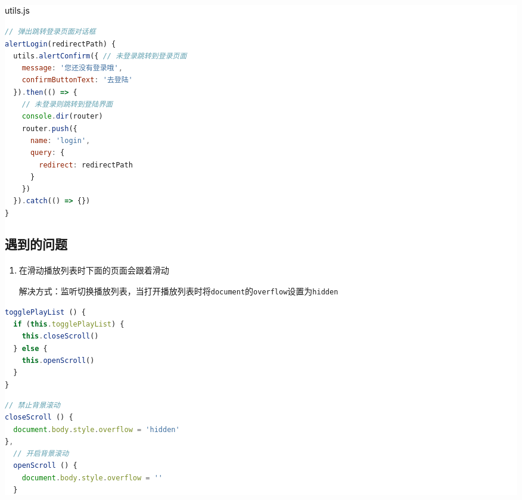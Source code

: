 utils.js

```javascript
// 弹出跳转登录页面对话框
alertLogin(redirectPath) {
  utils.alertConfirm({ // 未登录跳转到登录页面
    message: '您还没有登录哦',
    confirmButtonText: '去登陆'
  }).then(() => {
    // 未登录则跳转到登陆界面
    console.dir(router)
    router.push({
      name: 'login',
      query: {
        redirect: redirectPath
      }
    })
  }).catch(() => {})
}
```

## 遇到的问题

1. 在滑动播放列表时下面的页面会跟着滑动

   解决方式：监听切换播放列表，当打开播放列表时将`document`的`overflow`设置为`hidden`

```javascript
togglePlayList () {
  if (this.togglePlayList) {
    this.closeScroll()
  } else {
    this.openScroll()
  }
}
```

```javascript
// 禁止背景滚动
closeScroll () {
  document.body.style.overflow = 'hidden'
},
  // 开启背景滚动
  openScroll () {
    document.body.style.overflow = ''
  }
```


